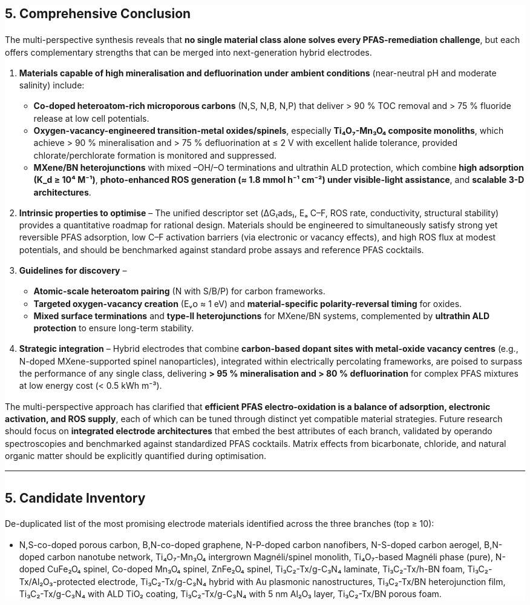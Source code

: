 
## 5. Comprehensive Conclusion

The multi-perspective synthesis reveals that **no single material class alone solves every PFAS-remediation challenge**, but each offers complementary strengths that can be merged into next-generation hybrid electrodes.

1. **Materials capable of high mineralisation and defluorination under ambient conditions** (near-neutral pH and moderate salinity) include:

   * **Co-doped heteroatom-rich microporous carbons** (N,S, N,B, N,P) that deliver > 90 % TOC removal and > 75 % fluoride release at low cell potentials.
   * **Oxygen-vacancy-engineered transition-metal oxides/spinels**, especially **Ti₄O₇-Mn₃O₄ composite monoliths**, which achieve > 90 % mineralisation and > 75 % defluorination at ≤ 2 V with excellent halide tolerance, provided chlorate/perchlorate formation is monitored and suppressed.
   * **MXene/BN heterojunctions** with mixed –OH/–O terminations and ultrathin ALD protection, which combine **high adsorption (K_d ≥ 10⁴ M⁻¹)**, **photo-enhanced ROS generation (≈ 1.8 mmol h⁻¹ cm⁻²) under visible-light assistance**, and **scalable 3-D architectures**.

2. **Intrinsic properties to optimise** – The unified descriptor set (ΔG₍ads₎, Eₐ C–F, ROS rate, conductivity, structural stability) provides a quantitative roadmap for rational design. Materials should be engineered to simultaneously satisfy strong yet reversible PFAS adsorption, low C–F activation barriers (via electronic or vacancy effects), and high ROS flux at modest potentials, and should be benchmarked against standard probe assays and reference PFAS cocktails.

3. **Guidelines for discovery** –

   * **Atomic-scale heteroatom pairing** (N with S/B/P) for carbon frameworks.
   * **Targeted oxygen-vacancy creation** (Eᵥᴏ ≈ 1 eV) and **material-specific polarity-reversal timing** for oxides.
   * **Mixed surface terminations** and **type-II heterojunctions** for MXene/BN systems, complemented by **ultrathin ALD protection** to ensure long-term stability.

4. **Strategic integration** – Hybrid electrodes that combine **carbon-based dopant sites with metal-oxide vacancy centres** (e.g., N-doped MXene-supported spinel nanoparticles), integrated within electrically percolating frameworks, are poised to surpass the performance of any single class, delivering **> 95 % mineralisation and > 80 % defluorination** for complex PFAS mixtures at low energy cost (< 0.5 kWh m⁻³).

The multi-perspective approach has clarified that **efficient PFAS electro-oxidation is a balance of adsorption, electronic activation, and ROS supply**, each of which can be tuned through distinct yet compatible material strategies. Future research should focus on **integrated electrode architectures** that embed the best attributes of each branch, validated by operando spectroscopies and benchmarked against standardized PFAS cocktails. Matrix effects from bicarbonate, chloride, and natural organic matter should be explicitly quantified during optimisation.

---

## 5. Candidate Inventory

De-duplicated list of the most promising electrode materials identified across the three branches (top ≥ 10):

* N,S-co-doped porous carbon, B,N-co-doped graphene, N-P-doped carbon nanofibers, N-S-doped carbon aerogel, B,N-doped carbon nanotube network, Ti₄O₇-Mn₃O₄ intergrown Magnéli/spinel monolith, Ti₄O₇-based Magnéli phase (pure), N-doped CuFe₂O₄ spinel, Co-doped Mn₃O₄ spinel, ZnFe₂O₄ spinel, Ti₃C₂-Tx/g-C₃N₄ laminate, Ti₃C₂-Tx/h-BN foam, Ti₃C₂-Tx/Al₂O₃-protected electrode, Ti₃C₂-Tx/g-C₃N₄ hybrid with Au plasmonic nanostructures, Ti₃C₂-Tx/BN heterojunction film, Ti₃C₂-Tx/g-C₃N₄ with ALD TiO₂ coating, Ti₃C₂-Tx/g-C₃N₄ with 5 nm Al₂O₃ layer, Ti₃C₂-Tx/BN porous foam.
